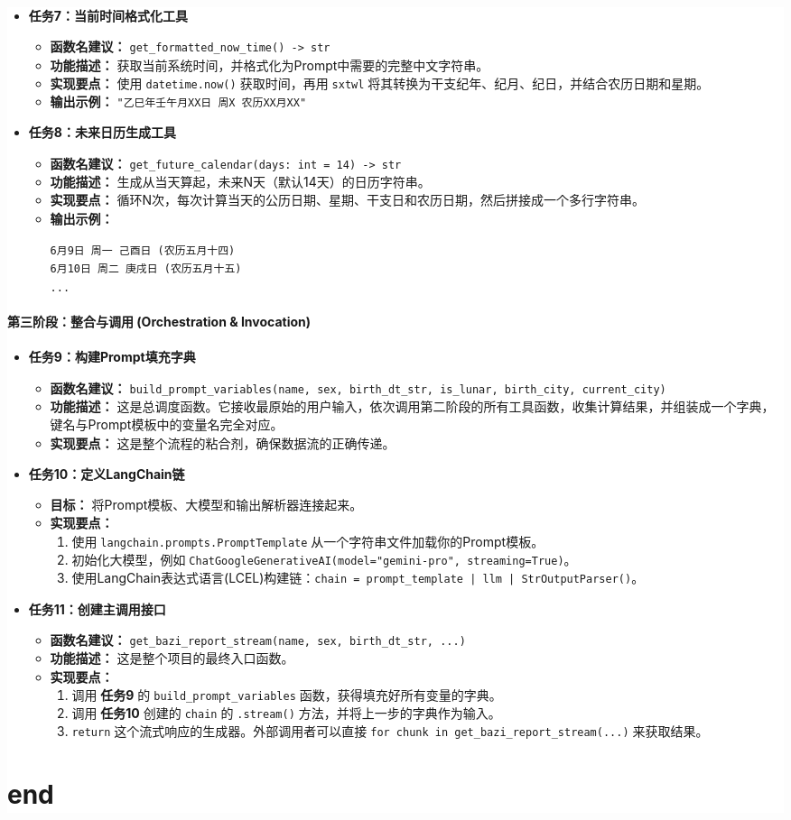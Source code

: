 * **任务7：当前时间格式化工具**
    * **函数名建议：** `get_formatted_now_time() -> str`
    * **功能描述：** 获取当前系统时间，并格式化为Prompt中需要的完整中文字符串。
    * **实现要点：** 使用 `datetime.now()` 获取时间，再用 `sxtwl` 将其转换为干支纪年、纪月、纪日，并结合农历日期和星期。
    * **输出示例：** `"乙巳年壬午月XX日 周X 农历XX月XX"`

* **任务8：未来日历生成工具**
    * **函数名建议：** `get_future_calendar(days: int = 14) -> str`
    * **功能描述：** 生成从当天算起，未来N天（默认14天）的日历字符串。
    * **实现要点：** 循环N次，每次计算当天的公历日期、星期、干支日和农历日期，然后拼接成一个多行字符串。
    * **输出示例：**
        ```
        6月9日 周一 己酉日 (农历五月十四)
        6月10日 周二 庚戌日 (农历五月十五)
        ...
        ```

#### **第三阶段：整合与调用 (Orchestration & Invocation)**

* **任务9：构建Prompt填充字典**
    * **函数名建议：** `build_prompt_variables(name, sex, birth_dt_str, is_lunar, birth_city, current_city)`
    * **功能描述：** 这是总调度函数。它接收最原始的用户输入，依次调用第二阶段的所有工具函数，收集计算结果，并组装成一个字典，键名与Prompt模板中的变量名完全对应。
    * **实现要点：** 这是整个流程的粘合剂，确保数据流的正确传递。

* **任务10：定义LangChain链**
    * **目标：** 将Prompt模板、大模型和输出解析器连接起来。
    * **实现要点：**
        1.  使用 `langchain.prompts.PromptTemplate` 从一个字符串文件加载你的Prompt模板。
        2.  初始化大模型，例如 `ChatGoogleGenerativeAI(model="gemini-pro", streaming=True)`。
        3.  使用LangChain表达式语言(LCEL)构建链：`chain = prompt_template | llm | StrOutputParser()`。

* **任务11：创建主调用接口**
    * **函数名建议：** `get_bazi_report_stream(name, sex, birth_dt_str, ...)`
    * **功能描述：** 这是整个项目的最终入口函数。
    * **实现要点：**
        1.  调用 **任务9** 的 `build_prompt_variables` 函数，获得填充好所有变量的字典。
        2.  调用 **任务10** 创建的 `chain` 的 `.stream()` 方法，并将上一步的字典作为输入。
        3.  `return` 这个流式响应的生成器。外部调用者可以直接 `for chunk in get_bazi_report_stream(...)` 来获取结果。




# end
